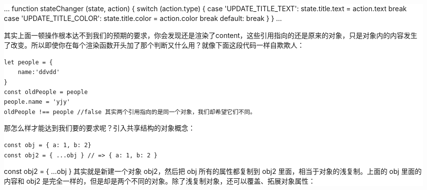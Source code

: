 ...
function <span class="hljs-keyword">state</span>Changer (<span class="hljs-keyword">state</span>, action) {
  switch (action.type) {
    case 'UPDATE_TITLE_TEXT':
      <span class="hljs-keyword">state</span>.title.text = action.text
      break
    case 'UPDATE_TITLE_COLOR':
      <span class="hljs-keyword">state</span>.title.color = action.color
      break
    <span class="hljs-keyword">default</span>:
      break
  }
}
...</code></pre>
<p>其实上面一顿操作根本达不到我们的预期的要求，你会发现还是渲染了content，这些引用指向的还是原来的对象，只是对象内的内容发生了改变。所以即使你在每个渲染函数开头加了那个判断又什么用？就像下面这段代码一样自欺欺人：</p>
<div class="widget-codetool" style="display:none;">
      <div class="widget-codetool--inner">
      <span class="selectCode code-tool" data-toggle="tooltip" data-placement="top" title="" data-original-title="全选"></span>
      <span type="button" class="copyCode code-tool" data-toggle="tooltip" data-placement="top" data-clipboard-text="let people = {
    name:'ddvdd'
}
const oldPeople = people
people.name = 'yjy'
oldPeople !== people //false 其实两个引用指向的是同一个对象，我们却希望它们不同。" title="" data-original-title="复制"></span>
      <span type="button" class="saveToNote code-tool" data-toggle="tooltip" data-placement="top" title="" data-original-title="放进笔记"></span>
      </div>
      </div><pre class="hljs cs"><code><span class="hljs-keyword">let</span> people = {
    name:<span class="hljs-string">'ddvdd'</span>
}
<span class="hljs-keyword">const</span> oldPeople = people
people.name = <span class="hljs-string">'yjy'</span>
oldPeople !== people <span class="hljs-comment">//false 其实两个引用指向的是同一个对象，我们却希望它们不同。</span></code></pre>
<p>那怎么样才能达到我们要的要求呢？引入共享结构的对象概念：</p>
<div class="widget-codetool" style="display:none;">
      <div class="widget-codetool--inner">
      <span class="selectCode code-tool" data-toggle="tooltip" data-placement="top" title="" data-original-title="全选"></span>
      <span type="button" class="copyCode code-tool" data-toggle="tooltip" data-placement="top" data-clipboard-text="const obj = { a: 1, b: 2}
const obj2 = { ...obj } // => { a: 1, b: 2 }" title="" data-original-title="复制"></span>
      <span type="button" class="saveToNote code-tool" data-toggle="tooltip" data-placement="top" title="" data-original-title="放进笔记"></span>
      </div>
      </div><pre class="hljs stylus"><code>const obj = { <span class="hljs-selector-tag">a</span>: <span class="hljs-number">1</span>, <span class="hljs-selector-tag">b</span>: <span class="hljs-number">2</span>}
const obj2 = { ..<span class="hljs-selector-class">.obj</span> } <span class="hljs-comment">// =&gt; { a: 1, b: 2 }</span></code></pre>
<p>const obj2 = { ...obj } 其实就是新建一个对象 obj2，然后把 obj 所有的属性都复制到 obj2 里面，相当于对象的浅复制。上面的 obj 里面的内容和 obj2 是完全一样的，但是却是两个不同的对象。除了浅复制对象，还可以覆盖、拓展对象属性：</p>
<div class="widget-codetool" style="display:none;">
      <div class="widget-codetool--inner">
      <span class="selectCode code-tool" data-toggle="tooltip" data-placement="top" title="" data-original-title="全选"></span>
      <span type="button" class="copyCode code-tool" data-toggle="tooltip" data-placement="top" data-clipboard-text="const obj = { a: 1, b: 2}
const obj2 = { ...obj, b: 3, c: 4} // => { a: 1, b: 3, c: 4 }，覆盖了 b，新增了 c" title="" data-original-title="复制"></span>